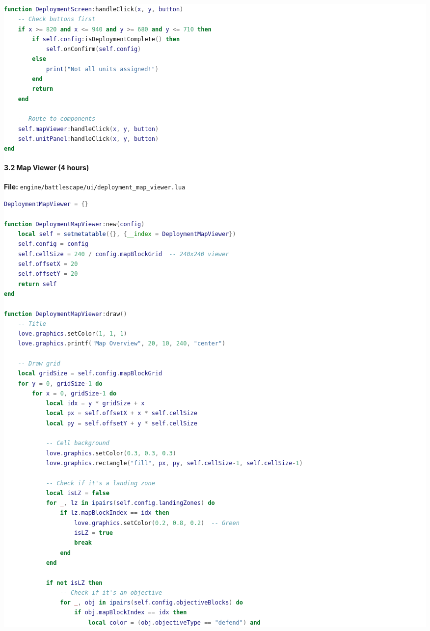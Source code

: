 ```lua
function DeploymentScreen:handleClick(x, y, button)
    -- Check buttons first
    if x >= 820 and x <= 940 and y >= 680 and y <= 710 then
        if self.config:isDeploymentComplete() then
            self.onConfirm(self.config)
        else
            print("Not all units assigned!")
        end
        return
    end
    
    -- Route to components
    self.mapViewer:handleClick(x, y, button)
    self.unitPanel:handleClick(x, y, button)
end
```

#### 3.2 Map Viewer (4 hours)
**File:** `engine/battlescape/ui/deployment_map_viewer.lua`

```lua
DeploymentMapViewer = {}

function DeploymentMapViewer:new(config)
    local self = setmetatable({}, {__index = DeploymentMapViewer})
    self.config = config
    self.cellSize = 240 / config.mapBlockGrid  -- 240x240 viewer
    self.offsetX = 20
    self.offsetY = 20
    return self
end

function DeploymentMapViewer:draw()
    -- Title
    love.graphics.setColor(1, 1, 1)
    love.graphics.printf("Map Overview", 20, 10, 240, "center")
    
    -- Draw grid
    local gridSize = self.config.mapBlockGrid
    for y = 0, gridSize-1 do
        for x = 0, gridSize-1 do
            local idx = y * gridSize + x
            local px = self.offsetX + x * self.cellSize
            local py = self.offsetY + y * self.cellSize
            
            -- Cell background
            love.graphics.setColor(0.3, 0.3, 0.3)
            love.graphics.rectangle("fill", px, py, self.cellSize-1, self.cellSize-1)
            
            -- Check if it's a landing zone
            local isLZ = false
            for _, lz in ipairs(self.config.landingZones) do
                if lz.mapBlockIndex == idx then
                    love.graphics.setColor(0.2, 0.8, 0.2)  -- Green
                    isLZ = true
                    break
                end
            end
            
            if not isLZ then
                -- Check if it's an objective
                for _, obj in ipairs(self.config.objectiveBlocks) do
                    if obj.mapBlockIndex == idx then
                        local color = (obj.objectiveType == "defend") and 
```